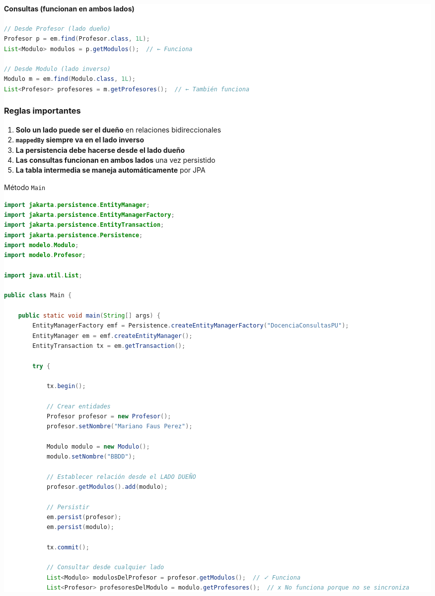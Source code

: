 

#### Consultas (funcionan en ambos lados)

```java
// Desde Profesor (lado dueño)
Profesor p = em.find(Profesor.class, 1L);
List<Modulo> modulos = p.getModulos();  // ← Funciona

// Desde Modulo (lado inverso)  
Modulo m = em.find(Modulo.class, 1L);
List<Profesor> profesores = m.getProfesores();  // ← También funciona
```



### Reglas importantes

1. **Solo un lado puede ser el dueño** en relaciones bidireccionales
2. **`mappedBy` siempre va en el lado inverso**
3. **La persistencia debe hacerse desde el lado dueño**
4. **Las consultas funcionan en ambos lados** una vez persistido
5. **La tabla intermedia se maneja automáticamente** por JPA


Método `Main`

```java
import jakarta.persistence.EntityManager;
import jakarta.persistence.EntityManagerFactory;
import jakarta.persistence.EntityTransaction;
import jakarta.persistence.Persistence;
import modelo.Modulo;
import modelo.Profesor;

import java.util.List;

public class Main {

    public static void main(String[] args) {
        EntityManagerFactory emf = Persistence.createEntityManagerFactory("DocenciaConsultasPU");
        EntityManager em = emf.createEntityManager();
        EntityTransaction tx = em.getTransaction();

        try {

            tx.begin();

            // Crear entidades
            Profesor profesor = new Profesor();
            profesor.setNombre("Mariano Faus Perez");

            Modulo modulo = new Modulo();
            modulo.setNombre("BBDD");

            // Establecer relación desde el LADO DUEÑO
            profesor.getModulos().add(modulo);

            // Persistir
            em.persist(profesor);
            em.persist(modulo);

            tx.commit();

            // Consultar desde cualquier lado
            List<Modulo> modulosDelProfesor = profesor.getModulos();  // ✓ Funciona
            List<Profesor> profesoresDelModulo = modulo.getProfesores();  // x No funciona porque no se sincroniza
```